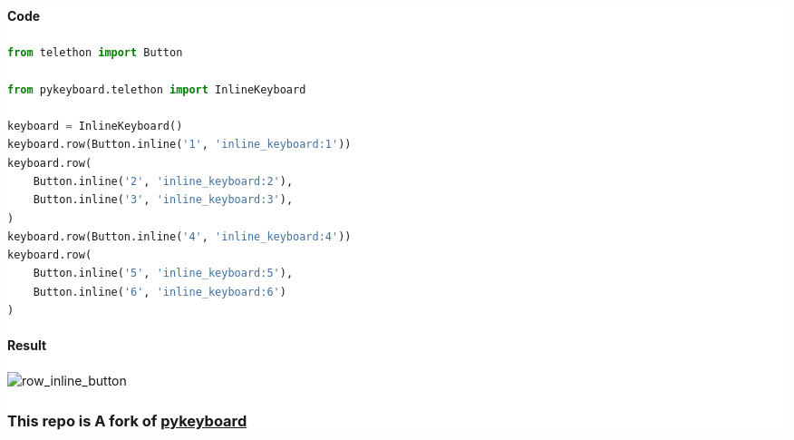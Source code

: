 #### Code

```python
from telethon import Button

from pykeyboard.telethon import InlineKeyboard

keyboard = InlineKeyboard()
keyboard.row(Button.inline('1', 'inline_keyboard:1'))
keyboard.row(
    Button.inline('2', 'inline_keyboard:2'),
    Button.inline('3', 'inline_keyboard:3'),
)
keyboard.row(Button.inline('4', 'inline_keyboard:4'))
keyboard.row(
    Button.inline('5', 'inline_keyboard:5'),
    Button.inline('6', 'inline_keyboard:6')
)
```

#### Result

<p><img src="https://raw.githubusercontent.com/pystorage/pykeyboard/master/docs/source/images/row_inline_button.png" alt="row_inline_button"></p>



### This repo is A fork of [pykeyboard](https://github.com/pystorage/pykeyboard)
